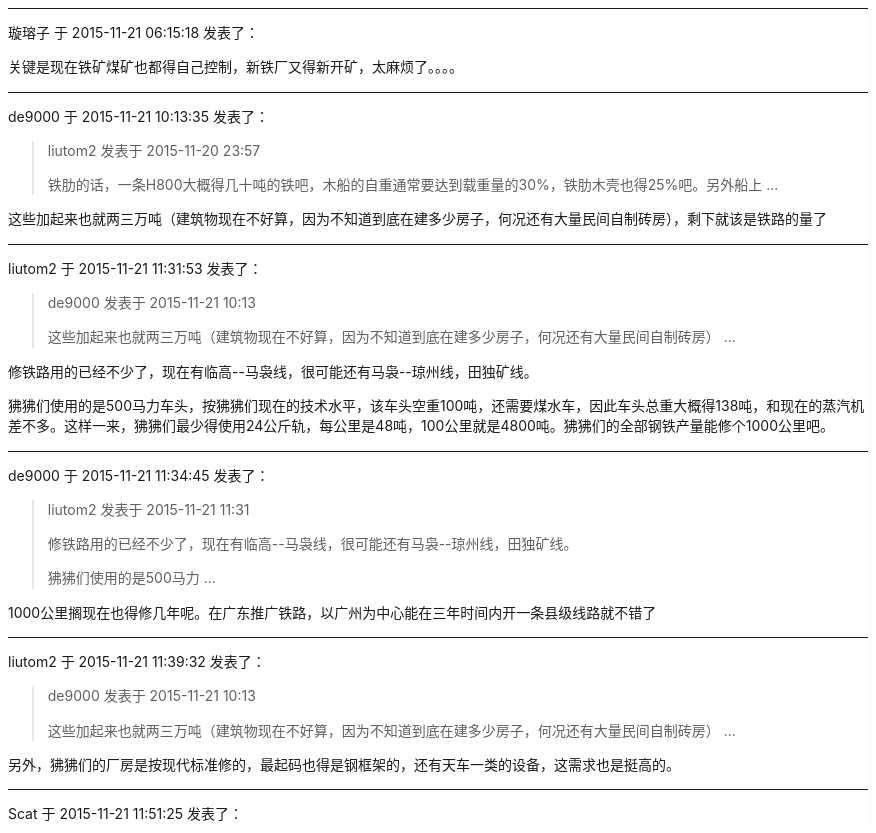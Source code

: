 ---------

璇瑢子 于 2015-11-21 06:15:18 发表了：

关键是现在铁矿煤矿也都得自己控制，新铁厂又得新开矿，太麻烦了。。。。

---------

de9000 于 2015-11-21 10:13:35 发表了：

> liutom2 发表于 2015-11-20 23:57
> 
> 铁肋的话，一条H800大概得几十吨的铁吧，木船的自重通常要达到载重量的30%，铁肋木壳也得25%吧。另外船上 ...



这些加起来也就两三万吨（建筑物现在不好算，因为不知道到底在建多少房子，何况还有大量民间自制砖房），剩下就该是铁路的量了

---------

liutom2 于 2015-11-21 11:31:53 发表了：

> de9000 发表于 2015-11-21 10:13
> 
> 这些加起来也就两三万吨（建筑物现在不好算，因为不知道到底在建多少房子，何况还有大量民间自制砖房） ...



修铁路用的已经不少了，现在有临高--马袅线，很可能还有马袅--琼州线，田独矿线。

狒狒们使用的是500马力车头，按狒狒们现在的技术水平，该车头空重100吨，还需要煤水车，因此车头总重大概得138吨，和现在的蒸汽机差不多。这样一来，狒狒们最少得使用24公斤轨，每公里是48吨，100公里就是4800吨。狒狒们的全部钢铁产量能修个1000公里吧。

---------

de9000 于 2015-11-21 11:34:45 发表了：

> liutom2 发表于 2015-11-21 11:31
> 
> 修铁路用的已经不少了，现在有临高--马袅线，很可能还有马袅--琼州线，田独矿线。
> 
> 狒狒们使用的是500马力 ...



1000公里搁现在也得修几年呢。在广东推广铁路，以广州为中心能在三年时间内开一条县级线路就不错了

---------

liutom2 于 2015-11-21 11:39:32 发表了：

> de9000 发表于 2015-11-21 10:13
> 
> 这些加起来也就两三万吨（建筑物现在不好算，因为不知道到底在建多少房子，何况还有大量民间自制砖房） ...



另外，狒狒们的厂房是按现代标准修的，最起码也得是钢框架的，还有天车一类的设备，这需求也是挺高的。

---------

Scat 于 2015-11-21 11:51:25 发表了：
